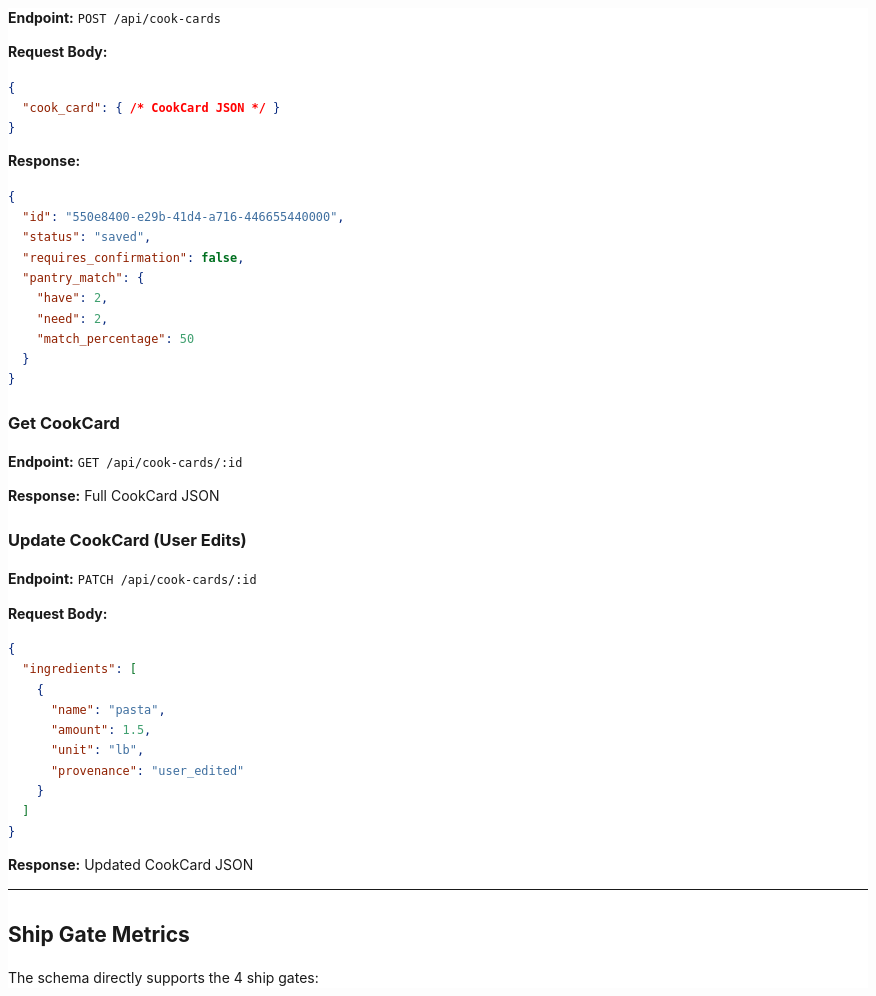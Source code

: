 **Endpoint:** `POST /api/cook-cards`

**Request Body:**
```json
{
  "cook_card": { /* CookCard JSON */ }
}
```

**Response:**
```json
{
  "id": "550e8400-e29b-41d4-a716-446655440000",
  "status": "saved",
  "requires_confirmation": false,
  "pantry_match": {
    "have": 2,
    "need": 2,
    "match_percentage": 50
  }
}
```

### Get CookCard

**Endpoint:** `GET /api/cook-cards/:id`

**Response:** Full CookCard JSON

### Update CookCard (User Edits)

**Endpoint:** `PATCH /api/cook-cards/:id`

**Request Body:**
```json
{
  "ingredients": [
    {
      "name": "pasta",
      "amount": 1.5,
      "unit": "lb",
      "provenance": "user_edited"
    }
  ]
}
```

**Response:** Updated CookCard JSON

---

## Ship Gate Metrics

The schema directly supports the 4 ship gates:
